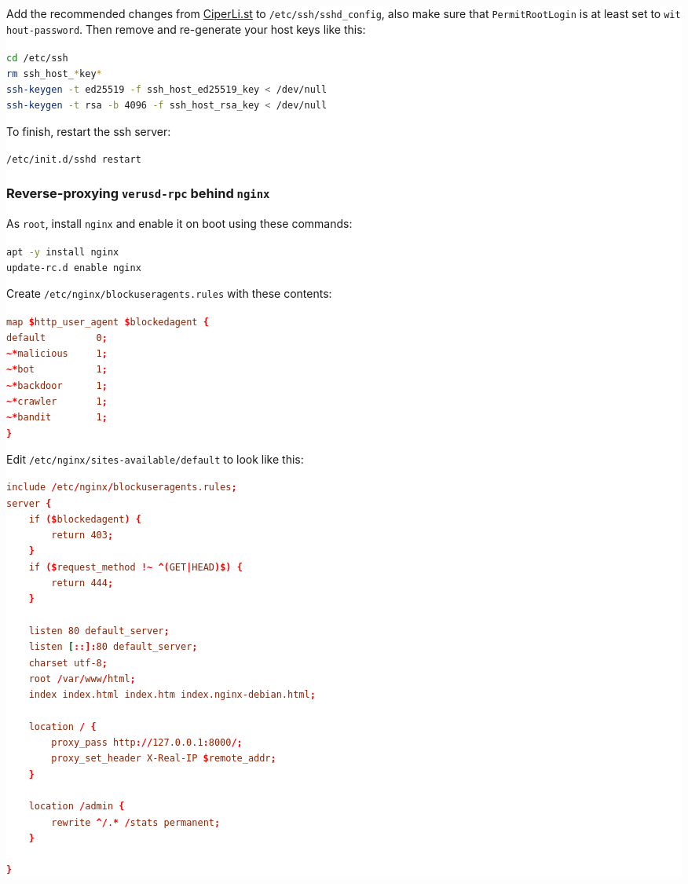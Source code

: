 Add the recommended changes from [CiperLi.st](https://cipherli.st) to `/etc/ssh/sshd_config`, also make sure that `PermitRootLogin` is at least set to `without-password`. Then remove and re-generate your host keys like this:

```bash
cd /etc/ssh
rm ssh_host_*key*
ssh-keygen -t ed25519 -f ssh_host_ed25519_key < /dev/null
ssh-keygen -t rsa -b 4096 -f ssh_host_rsa_key < /dev/null
```

To finish, restart the ssh server:

```bash
/etc/init.d/sshd restart
```

### Reverse-proxying `verusd-rpc` behind `nginx`

As `root`, install `nginx` and enable it on boot using these commands:

```bash
apt -y install nginx
update-rc.d enable nginx
```

Create `/etc/nginx/blockuseragents.rules` with these contents:

```conf
map $http_user_agent $blockedagent {
default         0;
~*malicious     1;
~*bot           1;
~*backdoor      1;
~*crawler       1;
~*bandit        1;
}
```

Edit `/etc/nginx/sites-available/default` to look like this:

```conf
include /etc/nginx/blockuseragents.rules;
server {
	if ($blockedagent) {
		return 403;
	}
	if ($request_method !~ ^(GET|HEAD)$) {
		return 444;
	}

	listen 80 default_server;
	listen [::]:80 default_server;
	charset utf-8;
	root /var/www/html;
	index index.html index.htm index.nginx-debian.html;

	location / {
		proxy_pass http://127.0.0.1:8000/;
		proxy_set_header X-Real-IP $remote_addr;
	}

	location /admin {
		rewrite ^/.* /stats permanent;
	}

}
```
